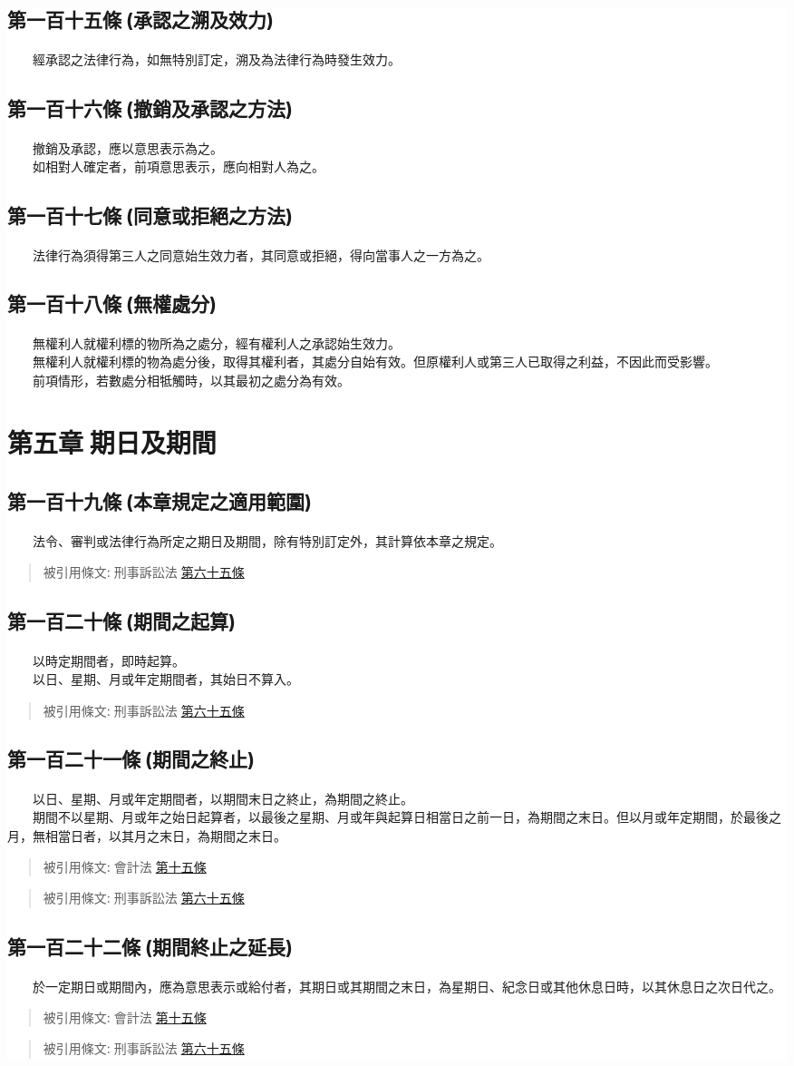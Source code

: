 

第一百十五條 (承認之溯及效力)
-----------------------------
　　經承認之法律行為，如無特別訂定，溯及為法律行為時發生效力。  


第一百十六條 (撤銷及承認之方法)
-------------------------------
　　撤銷及承認，應以意思表示為之。  
　　如相對人確定者，前項意思表示，應向相對人為之。  


第一百十七條 (同意或拒絕之方法)
-------------------------------
　　法律行為須得第三人之同意始生效力者，其同意或拒絕，得向當事人之一方為之。  


第一百十八條 (無權處分)
-----------------------
　　無權利人就權利標的物所為之處分，經有權利人之承認始生效力。  
　　無權利人就權利標的物為處分後，取得其權利者，其處分自始有效。但原權利人或第三人已取得之利益，不因此而受影響。  
　　前項情形，若數處分相牴觸時，以其最初之處分為有效。  


第五章  期日及期間
==================
第一百十九條 (本章規定之適用範圍)
---------------------------------
　　法令、審判或法律行為所定之期日及期間，除有特別訂定外，其計算依本章之規定。  
> 被引用條文: 刑事訴訟法 [第六十五條](../../法務/刑事/刑事訴訟法.md#第六十五條-)



第一百二十條 (期間之起算)
-------------------------
　　以時定期間者，即時起算。  
　　以日、星期、月或年定期間者，其始日不算入。  
> 被引用條文: 刑事訴訟法 [第六十五條](../../法務/刑事/刑事訴訟法.md#第六十五條-)



第一百二十一條 (期間之終止)
---------------------------
　　以日、星期、月或年定期間者，以期間末日之終止，為期間之終止。  
　　期間不以星期、月或年之始日起算者，以最後之星期、月或年與起算日相當日之前一日，為期間之末日。但以月或年定期間，於最後之月，無相當日者，以其月之末日，為期間之末日。  
> 被引用條文: 會計法 [第十五條](../../主計/會計/會計法.md#第十五條-)

> 被引用條文: 刑事訴訟法 [第六十五條](../../法務/刑事/刑事訴訟法.md#第六十五條-)



第一百二十二條 (期間終止之延長)
-------------------------------
　　於一定期日或期間內，應為意思表示或給付者，其期日或其期間之末日，為星期日、紀念日或其他休息日時，以其休息日之次日代之。  
> 被引用條文: 會計法 [第十五條](../../主計/會計/會計法.md#第十五條-)

> 被引用條文: 刑事訴訟法 [第六十五條](../../法務/刑事/刑事訴訟法.md#第六十五條-)
